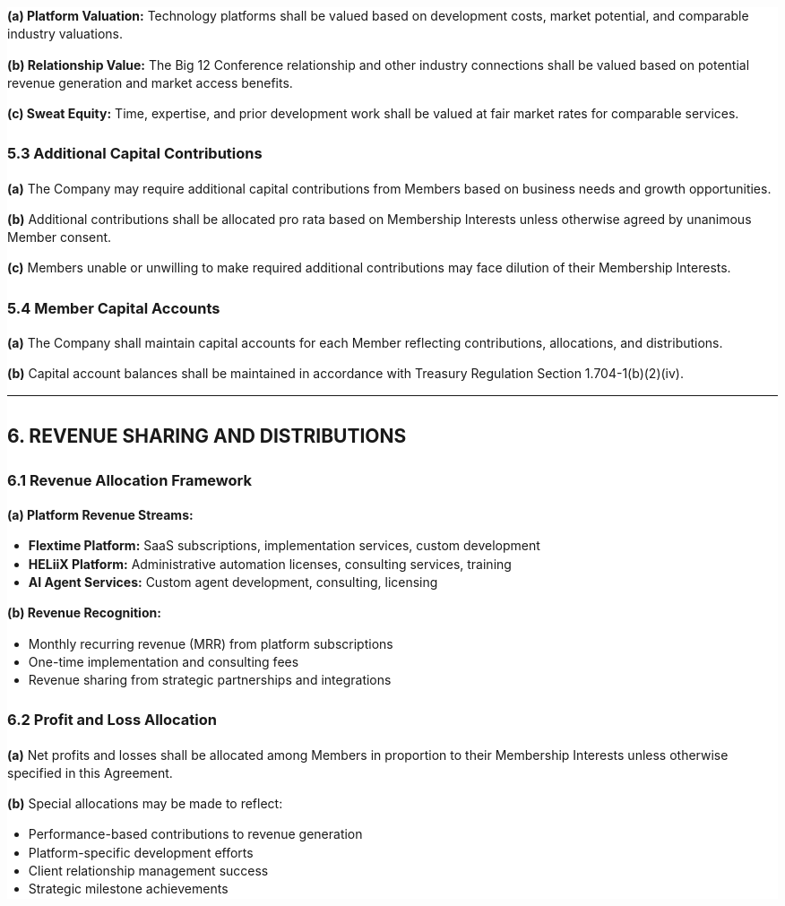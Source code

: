 **(a) Platform Valuation:** Technology platforms shall be valued based on development costs, market potential, and comparable industry valuations.

**(b) Relationship Value:** The Big 12 Conference relationship and other industry connections shall be valued based on potential revenue generation and market access benefits.

**(c) Sweat Equity:** Time, expertise, and prior development work shall be valued at fair market rates for comparable services.

### 5.3 Additional Capital Contributions

**(a)** The Company may require additional capital contributions from Members based on business needs and growth opportunities.

**(b)** Additional contributions shall be allocated pro rata based on Membership Interests unless otherwise agreed by unanimous Member consent.

**(c)** Members unable or unwilling to make required additional contributions may face dilution of their Membership Interests.

### 5.4 Member Capital Accounts

**(a)** The Company shall maintain capital accounts for each Member reflecting contributions, allocations, and distributions.

**(b)** Capital account balances shall be maintained in accordance with Treasury Regulation Section 1.704-1(b)(2)(iv).

---

## 6. REVENUE SHARING AND DISTRIBUTIONS

### 6.1 Revenue Allocation Framework

**(a) Platform Revenue Streams:**

- **Flextime Platform:** SaaS subscriptions, implementation services, custom development
- **HELiiX Platform:** Administrative automation licenses, consulting services, training
- **AI Agent Services:** Custom agent development, consulting, licensing

**(b) Revenue Recognition:**

- Monthly recurring revenue (MRR) from platform subscriptions
- One-time implementation and consulting fees
- Revenue sharing from strategic partnerships and integrations

### 6.2 Profit and Loss Allocation

**(a)** Net profits and losses shall be allocated among Members in proportion to their Membership Interests unless otherwise specified in this Agreement.

**(b)** Special allocations may be made to reflect:

- Performance-based contributions to revenue generation
- Platform-specific development efforts
- Client relationship management success
- Strategic milestone achievements
